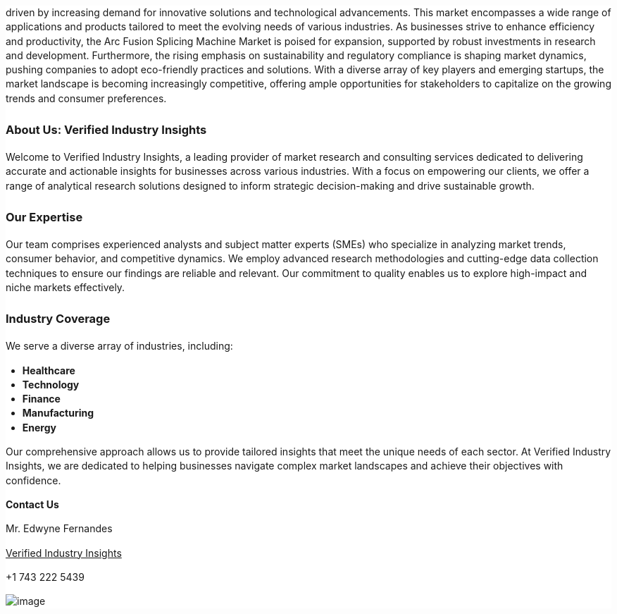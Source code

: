 driven by increasing demand for innovative solutions and technological advancements. This market encompasses a wide range of applications and products tailored to meet the evolving needs of various industries. As businesses strive to enhance efficiency and productivity, the Arc Fusion Splicing Machine Market is poised for expansion, supported by robust investments in research and development. Furthermore, the rising emphasis on sustainability and regulatory compliance is shaping market dynamics, pushing companies to adopt eco-friendly practices and solutions. With a diverse array of key players and emerging startups, the market landscape is becoming increasingly competitive, offering ample opportunities for stakeholders to capitalize on the growing trends and consumer preferences.</p><h3>About Us: Verified Industry Insights</h3><p>Welcome to Verified Industry Insights, a leading provider of market research and consulting services dedicated to delivering accurate and actionable insights for businesses across various industries. With a focus on empowering our clients, we offer a range of analytical research solutions designed to inform strategic decision-making and drive sustainable growth.</p><h3>Our Expertise</h3><p>Our team comprises experienced analysts and subject matter experts (SMEs) who specialize in analyzing market trends, consumer behavior, and competitive dynamics. We employ advanced research methodologies and cutting-edge data collection techniques to ensure our findings are reliable and relevant. Our commitment to quality enables us to explore high-impact and niche markets effectively.</p><h3>Industry Coverage</h3><p>We serve a diverse array of industries, including:</p><ul><li><strong>Healthcare</strong></li><li><strong>Technology</strong></li><li><strong>Finance</strong></li><li><strong>Manufacturing</strong></li><li><strong>Energy</strong></li></ul><p>Our comprehensive approach allows us to provide tailored insights that meet the unique needs of each sector. At Verified Industry Insights, we are dedicated to helping businesses navigate complex market landscapes and achieve their objectives with confidence.</p><p><strong>Contact Us</strong></p><p>Mr. Edwyne Fernandes</p><p><a href="https://www.verifiedindustryinsights.com/">Verified Industry Insights</a></p><p>+1 743 222 5439</p>
![image](https://github.com/user-attachments/assets/c48a4cd2-f4ee-4b86-b29b-7eae02f498c9)
